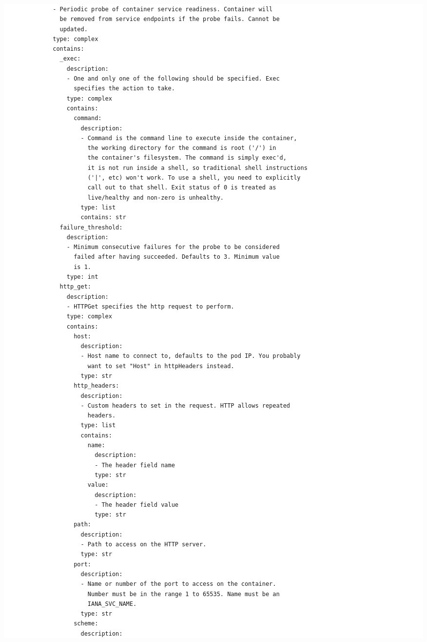                   - Periodic probe of container service readiness. Container will
                    be removed from service endpoints if the probe fails. Cannot be
                    updated.
                  type: complex
                  contains:
                    _exec:
                      description:
                      - One and only one of the following should be specified. Exec
                        specifies the action to take.
                      type: complex
                      contains:
                        command:
                          description:
                          - Command is the command line to execute inside the container,
                            the working directory for the command is root ('/') in
                            the container's filesystem. The command is simply exec'd,
                            it is not run inside a shell, so traditional shell instructions
                            ('|', etc) won't work. To use a shell, you need to explicitly
                            call out to that shell. Exit status of 0 is treated as
                            live/healthy and non-zero is unhealthy.
                          type: list
                          contains: str
                    failure_threshold:
                      description:
                      - Minimum consecutive failures for the probe to be considered
                        failed after having succeeded. Defaults to 3. Minimum value
                        is 1.
                      type: int
                    http_get:
                      description:
                      - HTTPGet specifies the http request to perform.
                      type: complex
                      contains:
                        host:
                          description:
                          - Host name to connect to, defaults to the pod IP. You probably
                            want to set "Host" in httpHeaders instead.
                          type: str
                        http_headers:
                          description:
                          - Custom headers to set in the request. HTTP allows repeated
                            headers.
                          type: list
                          contains:
                            name:
                              description:
                              - The header field name
                              type: str
                            value:
                              description:
                              - The header field value
                              type: str
                        path:
                          description:
                          - Path to access on the HTTP server.
                          type: str
                        port:
                          description:
                          - Name or number of the port to access on the container.
                            Number must be in the range 1 to 65535. Name must be an
                            IANA_SVC_NAME.
                          type: str
                        scheme:
                          description: